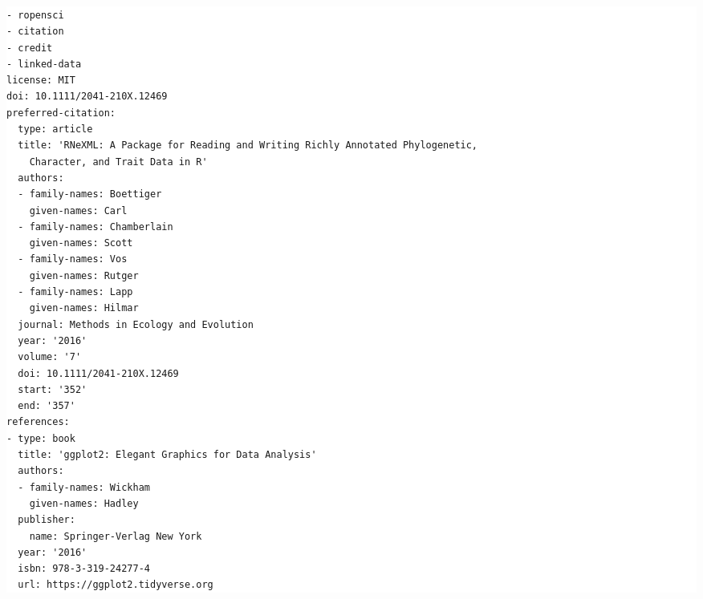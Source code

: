     - ropensci
    - citation
    - credit
    - linked-data
    license: MIT
    doi: 10.1111/2041-210X.12469
    preferred-citation:
      type: article
      title: 'RNeXML: A Package for Reading and Writing Richly Annotated Phylogenetic,
        Character, and Trait Data in R'
      authors:
      - family-names: Boettiger
        given-names: Carl
      - family-names: Chamberlain
        given-names: Scott
      - family-names: Vos
        given-names: Rutger
      - family-names: Lapp
        given-names: Hilmar
      journal: Methods in Ecology and Evolution
      year: '2016'
      volume: '7'
      doi: 10.1111/2041-210X.12469
      start: '352'
      end: '357'
    references:
    - type: book
      title: 'ggplot2: Elegant Graphics for Data Analysis'
      authors:
      - family-names: Wickham
        given-names: Hadley
      publisher:
        name: Springer-Verlag New York
      year: '2016'
      isbn: 978-3-319-24277-4
      url: https://ggplot2.tidyverse.org

